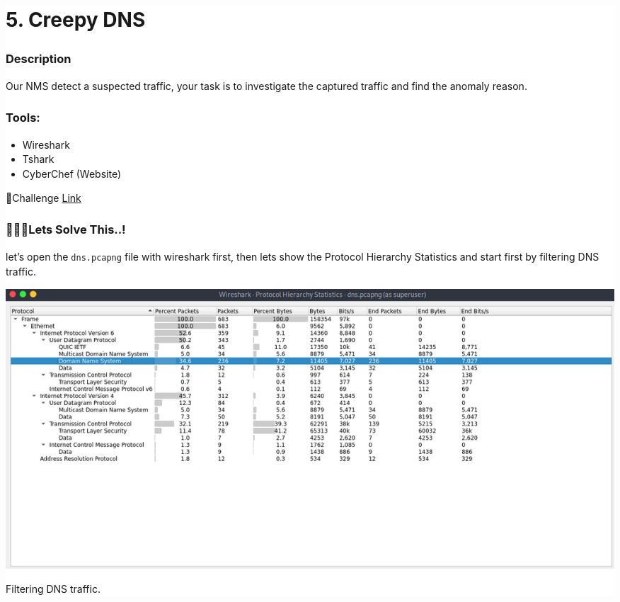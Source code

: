 # 5. Creepy DNS
### Description

Our NMS detect a suspected traffic, your task is to investigate the captured traffic and find the anomaly reason.

### Tools:
- Wireshark
- Tshark
- CyberChef (Website)

🚩Challenge [Link](/assets/images/CyberTalents/SOC_Analyst/dns.pcapng)


### 🧑🏻‍💻Lets Solve This..!

let’s open the ```dns.pcapng``` file with wireshark first, then lets show the Protocol Hierarchy Statistics and start first by filtering DNS traffic.

<p align="center">
  <img src="/assets/images/CyberTalents/SOC_Analyst/1.png" alt="Protocol Hierarchy Statistics" style="width:1000px">
</p>

Filtering DNS traffic.

<p align="center">